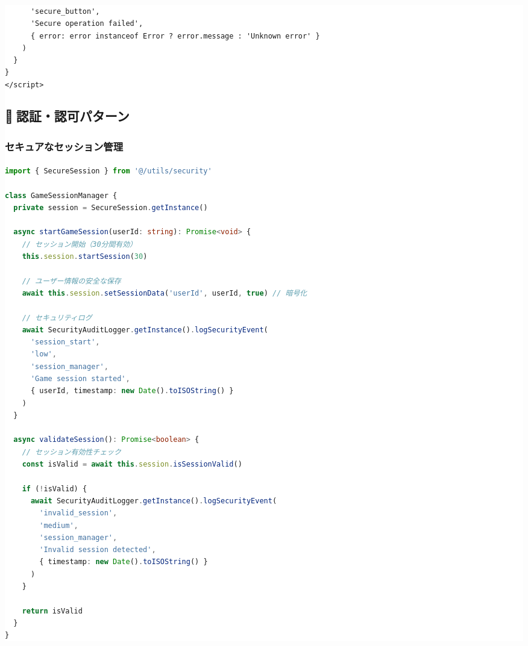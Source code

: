 ```vue
      'secure_button',
      'Secure operation failed',
      { error: error instanceof Error ? error.message : 'Unknown error' }
    )
  }
}
</script>
```

## 🔐 認証・認可パターン

### セキュアなセッション管理

```typescript
import { SecureSession } from '@/utils/security'

class GameSessionManager {
  private session = SecureSession.getInstance()
  
  async startGameSession(userId: string): Promise<void> {
    // セッション開始（30分間有効）
    this.session.startSession(30)
    
    // ユーザー情報の安全な保存
    await this.session.setSessionData('userId', userId, true) // 暗号化
    
    // セキュリティログ
    await SecurityAuditLogger.getInstance().logSecurityEvent(
      'session_start',
      'low',
      'session_manager',
      'Game session started',
      { userId, timestamp: new Date().toISOString() }
    )
  }
  
  async validateSession(): Promise<boolean> {
    // セッション有効性チェック
    const isValid = await this.session.isSessionValid()
    
    if (!isValid) {
      await SecurityAuditLogger.getInstance().logSecurityEvent(
        'invalid_session',
        'medium',
        'session_manager',
        'Invalid session detected',
        { timestamp: new Date().toISOString() }
      )
    }
    
    return isValid
  }
}
```
